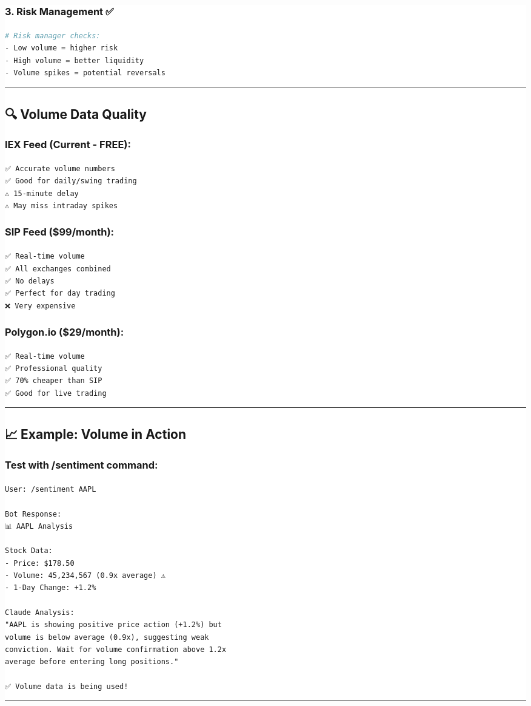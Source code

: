 ### **3. Risk Management** ✅
```python
# Risk manager checks:
- Low volume = higher risk
- High volume = better liquidity
- Volume spikes = potential reversals
```

---

## 🔍 **Volume Data Quality**

### **IEX Feed (Current - FREE):**
```
✅ Accurate volume numbers
✅ Good for daily/swing trading
⚠️ 15-minute delay
⚠️ May miss intraday spikes
```

### **SIP Feed ($99/month):**
```
✅ Real-time volume
✅ All exchanges combined
✅ No delays
✅ Perfect for day trading
❌ Very expensive
```

### **Polygon.io ($29/month):**
```
✅ Real-time volume
✅ Professional quality
✅ 70% cheaper than SIP
✅ Good for live trading
```

---

## 📈 **Example: Volume in Action**

### **Test with /sentiment command:**

```
User: /sentiment AAPL

Bot Response:
📊 AAPL Analysis

Stock Data:
- Price: $178.50
- Volume: 45,234,567 (0.9x average) ⚠️
- 1-Day Change: +1.2%

Claude Analysis:
"AAPL is showing positive price action (+1.2%) but 
volume is below average (0.9x), suggesting weak 
conviction. Wait for volume confirmation above 1.2x 
average before entering long positions."

✅ Volume data is being used!
```

---